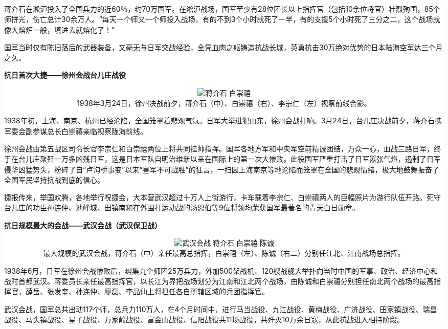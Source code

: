   蒋介石在淞沪投入了全国兵力的近60％，约70万国军。在淞沪战场，国军至少有28位团长以上指挥官（包括10余位将官）壮烈殉国，85个师拼光，伤亡总计30余万人。“每天一个师又一个师投入战场，有的不到3个小时就死了一半，有的支援5个小时死了三分之二，这个战场就像大熔炉一般，填进去就熔化了！”
 </p>
 <p>
  国军当时仅有陈旧落后的武器装备，又毫无与日军交战经验，全凭血肉之躯铸造抗战长城，英勇抗击30万绝对优势的日本陆海空军达三个月之久。
 </p>
 <p>
  <strong>
   抗日首次大捷——徐州会战台儿庄战役
  </strong>
 </p>
 <p style="text-align:center">
  <img alt="蒋介石 白崇禧" src="http://img2.secretchina.com/pic/2018/7-7/p2209546a862119436-ss.jpg" style="height:339px; width:600px"/>
  <br>
   1938年3月24日，徐州决战前夕，蒋介石（中）、白崇禧（右）、李宗仁（左）视察前线合影。
  </br>
 </p>
 <p>
  1938年初，上海、南京、杭州已经沦陷，全国笼罩着悲观气氛。日军大举进犯山东，徐州会战打响。3月24日，台儿庄决战前夕，蒋介石携军委会副参谋总长白崇禧亲临视察陇海前线。
 </p>
 <p>
  徐州会战由第五战区司令长官李宗仁和白崇禧两位上将共同挂帅指挥。国军各地方军和中央军空前精诚团结，万众一心，血战三路日军，终于在台儿庄聚歼一万多凶残日军，这是日本军队自明治维新以来在国际上的第一次大惨败。此役国军严重打击了日军嚣张气焰，遏制了日军侵华凶猛势头，粉碎了自“卢沟桥事变”以来“皇军不可战胜”的狂言，一扫因上海南京等地沦陷而笼罩在全国的悲观情绪，极大地鼓舞振奋了全国军民坚持抗战到底的信心。
 </p>
 <center>
  <div style="max-width: 632px;height:180px; display: none; text-align: center; margin: 0 auto; overflow: hidden;overflow-x: hidden;">
   <div id="taboola-midarticle-thumbnails" style="max-width: 632px;height:180px;overflow: hidden;overflow-x: hidden;">
   </div>
  </div>
  <div>
   <ins class="adsbygoogle" data-ad-client="ca-pub-1276641434651360" data-ad-format="fluid" data-ad-layout="in-article" data-ad-slot="5164544770" style="display:block; text-align:center;">
   </ins>
  </div>
 </center>
 <p>
  捷报传来，举国欢腾，各地举行祝捷会，大本营武汉超过十万人上街游行，卡车载着李宗仁、白崇禧两人的巨幅照片为游行队伍开路。死守台儿庄的功臣孙连仲、池峰城、田镇南和在外围打运动战的汤恩伯等9位将领均荣获国军最著名的青天白日勋章。
 </p>
 <p>
  <strong>
   抗日规模最大的会战——武汉会战（武汉保卫战）
  </strong>
 </p>
 <p style="text-align:center">
  <img alt="武汉会战 蒋介石 白崇禧 陈诚" src="http://img2.secretchina.com/pic/2019/9-4/p2509332a521447496-ss.jpg" style="height:339px; width:600px"/>
  <br>
   最大规模的武汉会战，蒋介石（中）亲任最高总指挥，白崇禧（左）、陈诚（右二）分别任江北、江南战场总指挥。
  </br>
 </p>
 <p>
  1938年6月，日军在徐州会战惨败后，纠集九个师团25万兵力，外加500架战机、120艘战舰大举扑向当时中国的军事、政治、经济中心和战时首都武汉。蒋委员长亲任最高指挥官，以长江为界把战场划分为江南和江北两个战场，由陈诚和白崇禧分别担任南北两个战场的最高指挥官，薛岳、张发奎、孙连仲、廖磊、李品仙上将担任各自所辖区域的兵团指挥官。
 </p>
 <p>
  武汉会战，国军总共出动117个师，总兵力110万人，在4个月时间中，进行马当战役、九江战役、黄梅战役、广济战役、田家镇战役、瑞昌战役、马头镇战役、星子战役、万家岭战役、富金山战役、信阳战役共11场战役，共歼灭10万余日寇，从此抗战进入相持阶段。
 </p>
 <p>
  <strong>